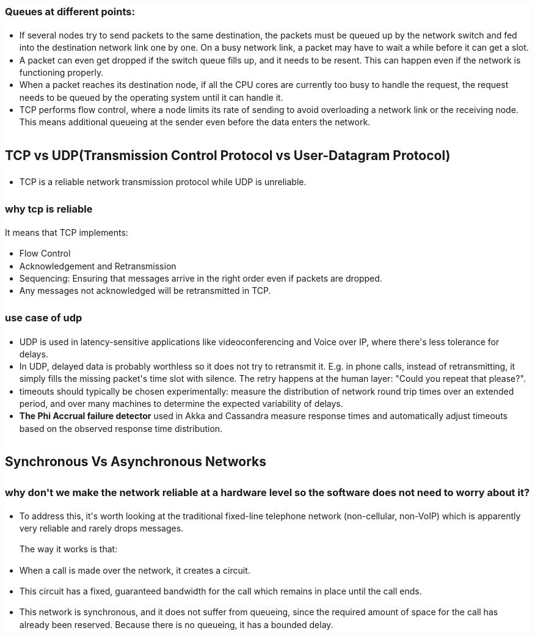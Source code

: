 ### Queues at different points:

* If several nodes try to send packets to the same destination, the packets must be queued up by the network switch and fed into the destination network link one by one. On a busy network link, a packet may have to wait a while before it can get a slot.
* A packet can even get dropped if the switch queue fills up, and it needs to be resent. This can happen even if the network is functioning properly.
* When a packet reaches its destination node, if all the CPU cores are currently too busy to handle the request, the request needs to be queued by the operating system until it can handle it.
* TCP performs flow control, where a node limits its rate of sending to avoid overloading a network link or the receiving node. This means additional queueing at the sender even before the data enters the network.

## TCP vs UDP\(Transmission Control Protocol vs User-Datagram Protocol\)

* TCP is a reliable network transmission protocol while UDP is unreliable. 

### why tcp is reliable

It means that TCP implements:

* Flow Control
* Acknowledgement and Retransmission
* Sequencing: Ensuring that messages arrive in the right order even if packets are dropped.
* Any messages not acknowledged will be retransmitted in TCP.

### use case of udp

* UDP is used in latency-sensitive applications like videoconferencing and Voice over IP, where there's less tolerance for delays.
* In UDP, delayed data is probably worthless so it does not try to retransmit it. E.g. in phone calls, instead of retransmitting, it simply fills the missing packet's time slot with silence. The retry happens at the human layer: "Could you repeat that please?".
* timeouts should typically be chosen experimentally: measure the distribution of network round trip times over an extended period, and over many machines to determine the expected variability of delays.
* **The Phi Accrual failure detector** used in Akka and Cassandra measure response times and automatically adjust timeouts based on the observed response time distribution.

## Synchronous Vs Asynchronous Networks

### why don't we make the network reliable at a hardware level so the software does not need to worry about it?

* To address this, it's worth looking at the traditional fixed-line telephone network \(non-cellular, non-VoIP\) which is apparently very reliable and rarely drops messages.

  The way it works is that:

* When a call is made over the network, it creates a circuit.
* This circuit has a fixed, guaranteed bandwidth for the call which remains in place until the call ends.
* This network is synchronous, and it does not suffer from queueing, since the required amount of space for the call has already been reserved. Because there is no queueing, it has a bounded delay.
